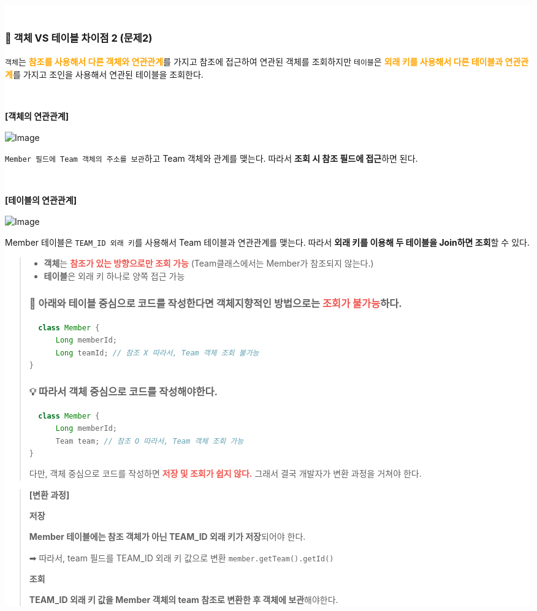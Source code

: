 
<br>

### 🚨 객체 VS 테이블 차이점 2 (문제2)

`객체`는 <span style="color:orange;">**참조를 사용해서 다른 객체와 연관관계**</span>를 가지고 참조에 접근하여 연관된 객체를 조회하지만 `테이블`은 <span style="color:orange;">**외래 키를 사용해서 다른 테이블과 연관관계**</span>를 가지고 조인을 사용해서 연관된 테이블을 조회한다. 

<br>


**[객체의 연관관계]**

![Image](https://github.com/user-attachments/assets/68190866-3e0c-4cbf-8c0d-950605eb9873)

`Member 필드에 Team 객체의 주소를 보관`하고 Team 객체와 관계를 맺는다. 따라서 **조회 시 참조 필드에 접근**하면 된다. 

<br>


**[테이블의 연관관계]**

![Image](https://github.com/user-attachments/assets/8f53cb04-81cb-4fcb-a416-c262b73b7529)

Member 테이블은 `TEAM_ID 외래 키`를 사용해서 Team 테이블과 연관관계를 맺는다. 따라서 **외래 키를 이용해 두 테이블을 Join하면 조회**할 수 있다.  


>  - **객체**는 <span style="color:#F05750;">**참조가 있는 방향으로만 조회 가능**</span>  (Team클래스에서는 Member가 참조되지 않는다.) 
>  - **테이블**은 외래 키 하나로 양쪽 접근 가능 
> 
>  ###  🚨 **아래와 테이블 중심으로 코드를 작성한다면** 객체지향적인 방법으로는 <span style="color:#F05750;">조회가 불가능</span>하다. 
> 
> ```java
>   class Member {
>       Long memberId;
>       Long teamId; // 참조 X 따라서, Team 객체 조회 불가능 
> }
> ```
> 
> ### 💡  따라서 **객체 중심으로 코드를 작성**해야한다. 
> 
> ```java
>   class Member {
>       Long memberId;
>       Team team; // 참조 O 따라서, Team 객체 조회 가능 
> }
> ```
> 다만, 객체 중심으로 코드를 작성하면 <span style="color:#F05750;">**저장 및 조회가 쉽지 않다.**</span> 그래서 결국 개발자가 변환 과정을 거쳐야 한다. 

> **[변환 과정]**
>
> **저장**
> 
> **Member 테이블에는 참조 객체가 아닌 TEAM_ID 외래 키가 저장**되어야 한다. 
> 
> ➡︎ 따라서, team 필드를 TEAM_ID 외래 키 값으로 변환 `member.getTeam().getId()`
> 
> **조회**
> 
> **TEAM_ID 외래 키 값을 Member 객체의 team 참조로 변환한 후 객체에 보관**해야한다. 
